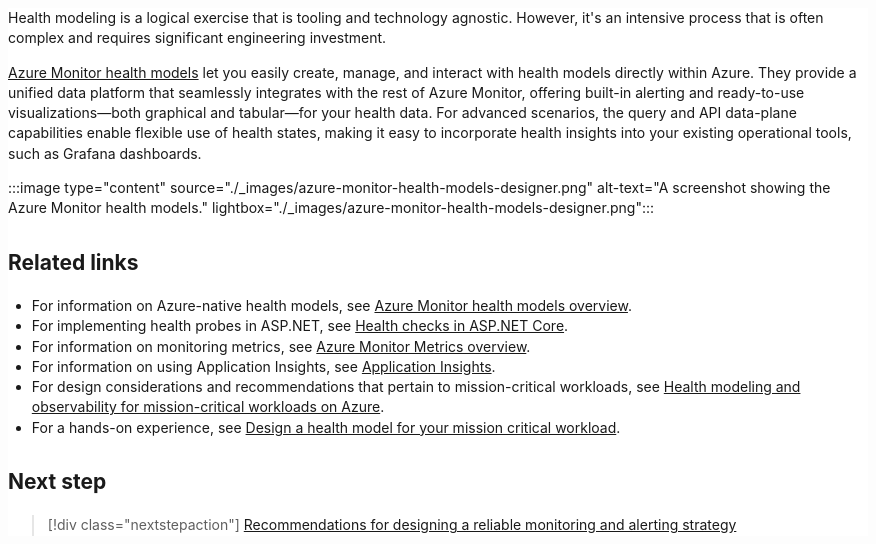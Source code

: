 Health modeling is a logical exercise that is tooling and technology agnostic. However, it's an intensive process that is often complex and requires significant engineering investment.

[Azure Monitor health models](/azure/azure-monitor/health-models/overview) let you easily create, manage, and interact with health models directly within Azure. They provide a unified data platform that seamlessly integrates with the rest of Azure Monitor, offering built-in alerting and ready-to-use visualizations—both graphical and tabular—for your health data. For advanced scenarios, the query and API data-plane capabilities enable flexible use of health states, making it easy to incorporate health insights into your existing operational tools, such as Grafana dashboards.

:::image type="content" source="./_images/azure-monitor-health-models-designer.png" alt-text="A screenshot showing the Azure Monitor health models." lightbox="./_images/azure-monitor-health-models-designer.png":::

## Related links

- For information on Azure-native health models, see [Azure Monitor health models overview](/azure/azure-monitor/health-models/overview).
- For implementing health probes in ASP.NET, see [Health checks in ASP.NET Core](/aspnet/core/host-and-deploy/health-checks).
- For information on monitoring metrics, see [Azure Monitor Metrics overview](/azure/azure-monitor/essentials/data-platform-metrics).
- For information on using Application Insights, see [Application Insights](/azure/azure-monitor/app/app-insights-overview).
- For design considerations and recommendations that pertain to mission-critical workloads, see [Health modeling and observability for mission-critical workloads on Azure](/azure/well-architected/mission-critical/mission-critical-health-modeling).
- For a hands-on experience, see [Design a health model for your mission critical workload](/training/modules/design-health-model-mission-critical-workload/).

## Next step

> [!div class="nextstepaction"]
> [Recommendations for designing a reliable monitoring and alerting strategy](../reliability/monitoring-alerting-strategy.md)

